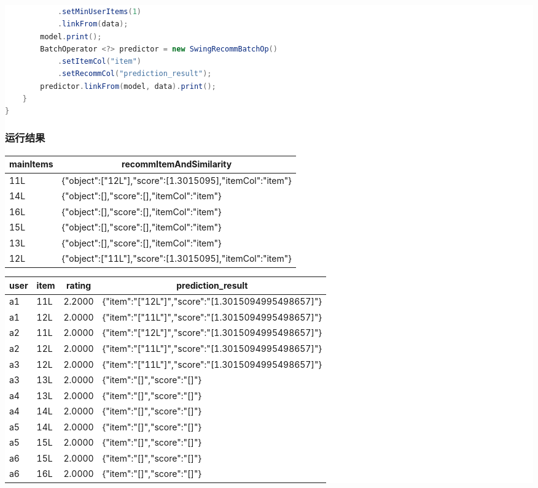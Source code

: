 ```java
            .setMinUserItems(1)
			.linkFrom(data);
		model.print();
		BatchOperator <?> predictor = new SwingRecommBatchOp()
			.setItemCol("item")
			.setRecommCol("prediction_result");
		predictor.linkFrom(model, data).print();
	}
}
```

### 运行结果
mainItems|recommItemAndSimilarity
---------|-----------------------
11L|{"object":["12L"],"score":[1.3015095],"itemCol":"item"}
14L|{"object":[],"score":[],"itemCol":"item"}
16L|{"object":[],"score":[],"itemCol":"item"}
15L|{"object":[],"score":[],"itemCol":"item"}
13L|{"object":[],"score":[],"itemCol":"item"}
12L|{"object":["11L"],"score":[1.3015095],"itemCol":"item"}

user|item|rating|prediction_result
----|----|------|-----------------
a1|11L|2.2000|{"item":"[\"12L\"]","score":"[1.3015094995498657]"}
a1|12L|2.0000|{"item":"[\"11L\"]","score":"[1.3015094995498657]"}
a2|11L|2.0000|{"item":"[\"12L\"]","score":"[1.3015094995498657]"}
a2|12L|2.0000|{"item":"[\"11L\"]","score":"[1.3015094995498657]"}
a3|12L|2.0000|{"item":"[\"11L\"]","score":"[1.3015094995498657]"}
a3|13L|2.0000|{"item":"[]","score":"[]"}
a4|13L|2.0000|{"item":"[]","score":"[]"}
a4|14L|2.0000|{"item":"[]","score":"[]"}
a5|14L|2.0000|{"item":"[]","score":"[]"}
a5|15L|2.0000|{"item":"[]","score":"[]"}
a6|15L|2.0000|{"item":"[]","score":"[]"}
a6|16L|2.0000|{"item":"[]","score":"[]"}
